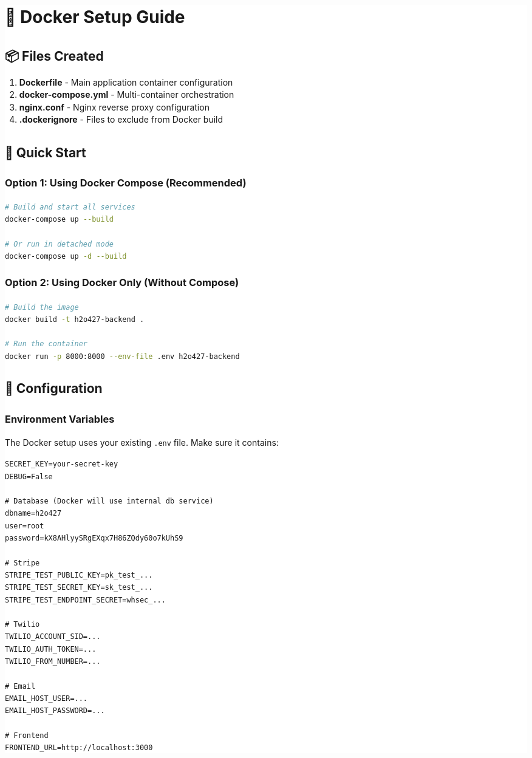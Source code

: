 # 🐳 Docker Setup Guide

## 📦 Files Created

1. **Dockerfile** - Main application container configuration
2. **docker-compose.yml** - Multi-container orchestration
3. **nginx.conf** - Nginx reverse proxy configuration
4. **.dockerignore** - Files to exclude from Docker build

## 🚀 Quick Start

### Option 1: Using Docker Compose (Recommended)

```bash
# Build and start all services
docker-compose up --build

# Or run in detached mode
docker-compose up -d --build
```

### Option 2: Using Docker Only (Without Compose)

```bash
# Build the image
docker build -t h2o427-backend .

# Run the container
docker run -p 8000:8000 --env-file .env h2o427-backend
```

## 🔧 Configuration

### Environment Variables

The Docker setup uses your existing `.env` file. Make sure it contains:

```env
SECRET_KEY=your-secret-key
DEBUG=False

# Database (Docker will use internal db service)
dbname=h2o427
user=root
password=kX8AHlyySRgEXqx7H86ZQdy60o7kUhS9

# Stripe
STRIPE_TEST_PUBLIC_KEY=pk_test_...
STRIPE_TEST_SECRET_KEY=sk_test_...
STRIPE_TEST_ENDPOINT_SECRET=whsec_...

# Twilio
TWILIO_ACCOUNT_SID=...
TWILIO_AUTH_TOKEN=...
TWILIO_FROM_NUMBER=...

# Email
EMAIL_HOST_USER=...
EMAIL_HOST_PASSWORD=...

# Frontend
FRONTEND_URL=http://localhost:3000
```
